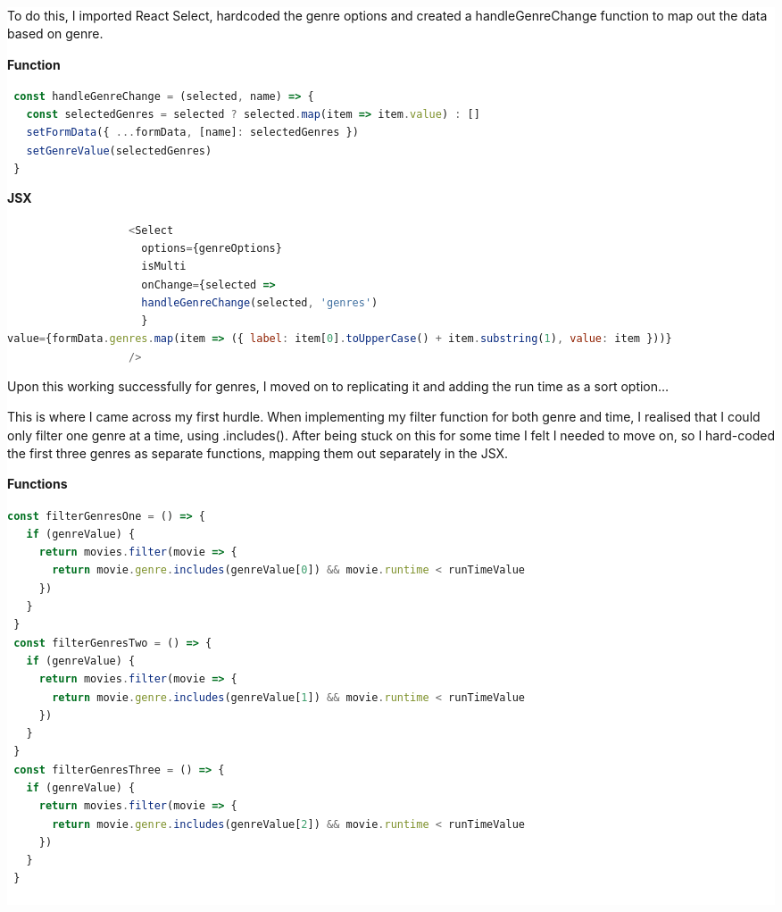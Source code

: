 To do this, I imported React Select, hardcoded the genre options and created a handleGenreChange function to map out the data based on genre.

**Function**
```javascript
 const handleGenreChange = (selected, name) => {
   const selectedGenres = selected ? selected.map(item => item.value) : []
   setFormData({ ...formData, [name]: selectedGenres })
   setGenreValue(selectedGenres)
 }
```

**JSX**

```javascript
                   <Select
                     options={genreOptions}
                     isMulti
                     onChange={selected =>
                     handleGenreChange(selected, 'genres')
                     }
value={formData.genres.map(item => ({ label: item[0].toUpperCase() + item.substring(1), value: item }))}
                   />
```

Upon this working successfully for genres, I moved on to replicating it and adding the run time as a sort option…

This is where I came across my first hurdle. When implementing my filter function for both genre and time, I realised that I could only filter one genre at a time, using .includes(). After being stuck on this for some time I felt I needed to move on, so I hard-coded the first three genres as separate functions, mapping them out separately in the JSX. 

**Functions**

```javascript
const filterGenresOne = () => {
   if (genreValue) {
     return movies.filter(movie => {
       return movie.genre.includes(genreValue[0]) && movie.runtime < runTimeValue
     })
   }
 }
 const filterGenresTwo = () => {
   if (genreValue) {
     return movies.filter(movie => {
       return movie.genre.includes(genreValue[1]) && movie.runtime < runTimeValue
     })
   }
 }
 const filterGenresThree = () => {
   if (genreValue) {
     return movies.filter(movie => {
       return movie.genre.includes(genreValue[2]) && movie.runtime < runTimeValue
     })
   }
 }
 
```
